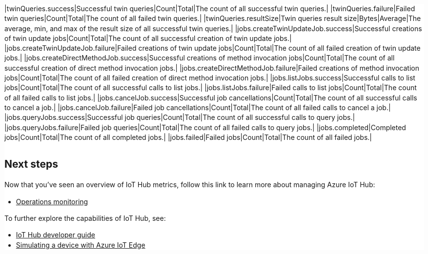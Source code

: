 |twinQueries.success|Successful twin queries|Count|Total|The count of all successful twin queries.|
|twinQueries.failure|Failed twin queries|Count|Total|The count of all failed twin queries.|
|twinQueries.resultSize|Twin queries result size|Bytes|Average|The average, min, and max of the result size of all successful twin queries.|
|jobs.createTwinUpdateJob.success|Successful creations of twin update jobs|Count|Total|The count of all successful creation of twin update jobs.|
|jobs.createTwinUpdateJob.failure|Failed creations of twin update jobs|Count|Total|The count of all failed creation of twin update jobs.|
|jobs.createDirectMethodJob.success|Successful creations of method invocation jobs|Count|Total|The count of all successful creation of direct method invocation jobs.|
|jobs.createDirectMethodJob.failure|Failed creations of method invocation jobs|Count|Total|The count of all failed creation of direct method invocation jobs.|
|jobs.listJobs.success|Successful calls to list jobs|Count|Total|The count of all successful calls to list jobs.|
|jobs.listJobs.failure|Failed calls to list jobs|Count|Total|The count of all failed calls to list jobs.|
|jobs.cancelJob.success|Successful job cancellations|Count|Total|The count of all successful calls to cancel a job.|
|jobs.cancelJob.failure|Failed job cancellations|Count|Total|The count of all failed calls to cancel a job.|
|jobs.queryJobs.success|Successful job queries|Count|Total|The count of all successful calls to query jobs.|
|jobs.queryJobs.failure|Failed job queries|Count|Total|The count of all failed calls to query jobs.|
|jobs.completed|Completed jobs|Count|Total|The count of all completed jobs.|
|jobs.failed|Failed jobs|Count|Total|The count of all failed jobs.|

## Next steps
Now that you’ve seen an overview of IoT Hub metrics, follow this link to learn more about managing Azure IoT Hub:

* [Operations monitoring][lnk-monitor]

To further explore the capabilities of IoT Hub, see:

* [IoT Hub developer guide][lnk-devguide]
* [Simulating a device with Azure IoT Edge][lnk-iotedge]


[1]: media/iot-hub-metrics/enable-metrics-1.png
[2]: media/iot-hub-metrics/enable-metrics-2.png

[lnk-get-started]: iot-hub-csharp-csharp-getstarted.md
[lnk-operations-monitoring]: iot-hub-operations-monitoring.md
[lnk-scaling]: iot-hub-scaling.md
[lnk-dr]: iot-hub-ha-dr.md

[lnk-monitor]: iot-hub-operations-monitoring.md

[lnk-devguide]: iot-hub-devguide.md
[lnk-iotedge]: iot-hub-linux-iot-edge-simulated-device.md
